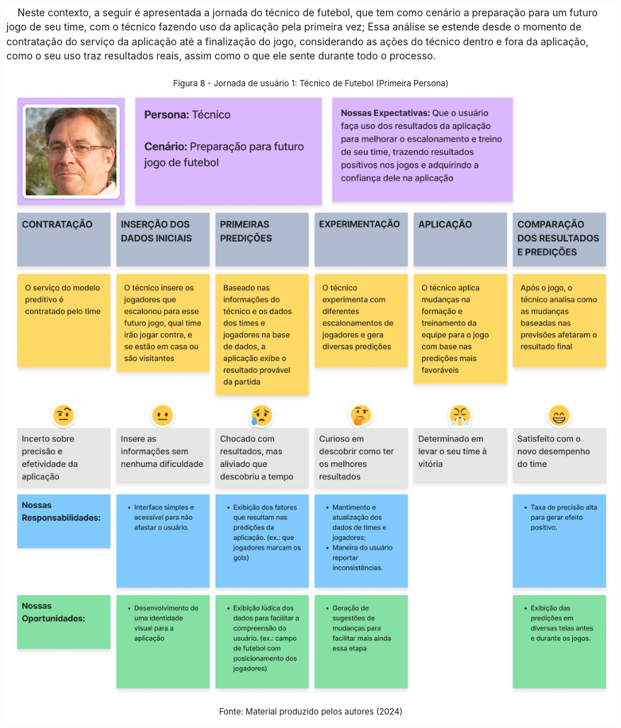 
&nbsp;&nbsp;&nbsp;&nbsp;Neste contexto, a seguir é apresentada a jornada do técnico de futebol, que tem como cenário a preparação para um futuro jogo de seu time, com o técnico fazendo uso da aplicação pela primeira vez; Essa análise se estende desde o momento de contratação do serviço da aplicação até a finalização do jogo, considerando as ações do técnico dentro e fora da aplicação, como o seu uso traz resultados reais, assim como o que ele sente durante todo o processo.

<div align="center">
<sub>Figura 8 - Jornada de usuário 1: Técnico de Futebol (Primeira Persona)</sub> 
<br>
<img src="../assets/userjourney.png" width="100%">
<br>
<sup>Fonte: Material produzido pelos autores (2024)</sup>
</div>
